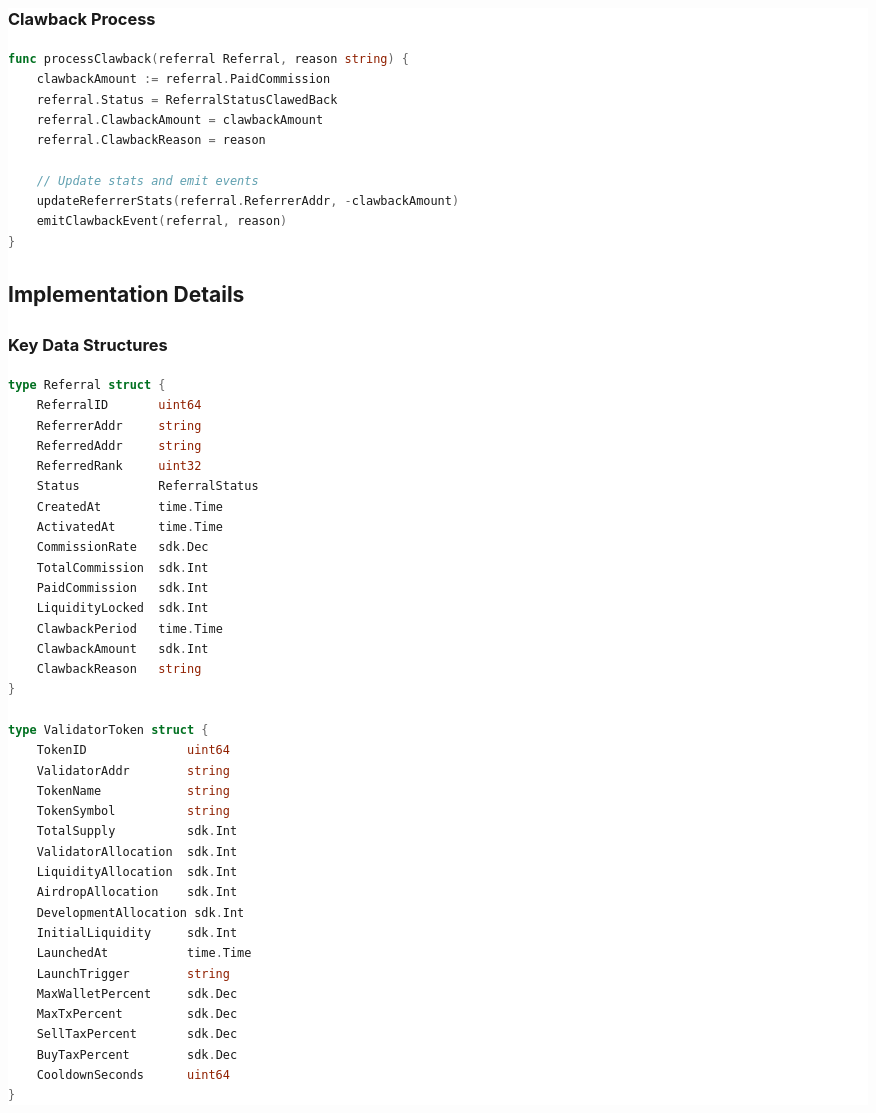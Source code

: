 ### Clawback Process
```go
func processClawback(referral Referral, reason string) {
    clawbackAmount := referral.PaidCommission
    referral.Status = ReferralStatusClawedBack
    referral.ClawbackAmount = clawbackAmount
    referral.ClawbackReason = reason
    
    // Update stats and emit events
    updateReferrerStats(referral.ReferrerAddr, -clawbackAmount)
    emitClawbackEvent(referral, reason)
}
```

## Implementation Details

### Key Data Structures

```go
type Referral struct {
    ReferralID       uint64
    ReferrerAddr     string
    ReferredAddr     string  
    ReferredRank     uint32
    Status           ReferralStatus
    CreatedAt        time.Time
    ActivatedAt      time.Time
    CommissionRate   sdk.Dec
    TotalCommission  sdk.Int
    PaidCommission   sdk.Int
    LiquidityLocked  sdk.Int
    ClawbackPeriod   time.Time
    ClawbackAmount   sdk.Int
    ClawbackReason   string
}

type ValidatorToken struct {
    TokenID              uint64
    ValidatorAddr        string
    TokenName            string
    TokenSymbol          string
    TotalSupply          sdk.Int
    ValidatorAllocation  sdk.Int
    LiquidityAllocation  sdk.Int
    AirdropAllocation    sdk.Int
    DevelopmentAllocation sdk.Int
    InitialLiquidity     sdk.Int
    LaunchedAt           time.Time
    LaunchTrigger        string
    MaxWalletPercent     sdk.Dec
    MaxTxPercent         sdk.Dec
    SellTaxPercent       sdk.Dec
    BuyTaxPercent        sdk.Dec
    CooldownSeconds      uint64
}
```
